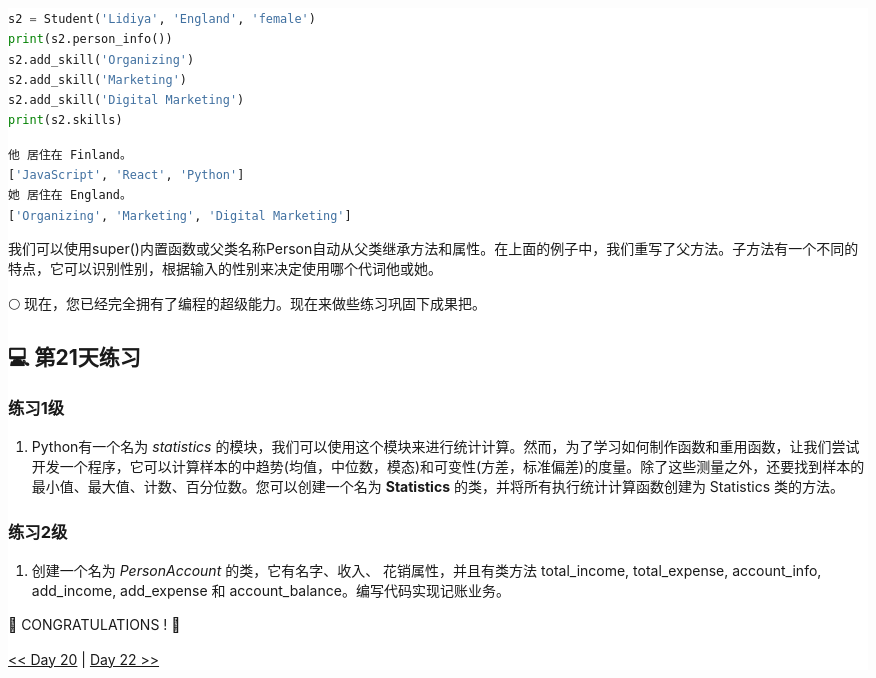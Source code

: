 ```py
s2 = Student('Lidiya', 'England', 'female')
print(s2.person_info())
s2.add_skill('Organizing')
s2.add_skill('Marketing')
s2.add_skill('Digital Marketing')
print(s2.skills)
```

```sh
他 居住在 Finland。
['JavaScript', 'React', 'Python']
她 居住在 England。
['Organizing', 'Marketing', 'Digital Marketing']
```

我们可以使用super()内置函数或父类名称Person自动从父类继承方法和属性。在上面的例子中，我们重写了父方法。子方法有一个不同的特点，它可以识别性别，根据输入的性别来决定使用哪个代词他或她。

🌕 现在，您已经完全拥有了编程的超级能力。现在来做些练习巩固下成果把。

## 💻 第21天练习

### 练习1级
1. Python有一个名为 _statistics_ 的模块，我们可以使用这个模块来进行统计计算。然而，为了学习如何制作函数和重用函数，让我们尝试开发一个程序，它可以计算样本的中趋势(均值，中位数，模态)和可变性(方差，标准偏差)的度量。除了这些测量之外，还要找到样本的最小值、最大值、计数、百分位数。您可以创建一个名为 **Statistics** 的类，并将所有执行统计计算函数创建为 Statistics 类的方法。

### 练习2级

1. 创建一个名为 _PersonAccount_ 的类，它有名字、收入、 花销属性，并且有类方法 total_income, total_expense, account_info, add_income, add_expense 和 account_balance。编写代码实现记账业务。



🎉 CONGRATULATIONS ! 🎉

[<< Day 20](../20_Day_Python_package_manager/20_python_package_manager.md) | [Day 22 >>](../22_Day_Web_scraping/22_web_scraping.md)
